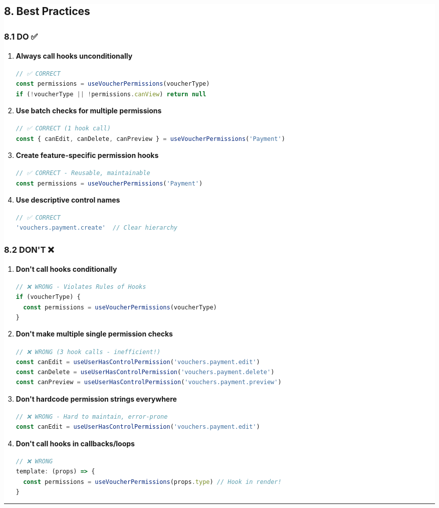 
## 8. Best Practices

### 8.1 DO ✅

1. **Always call hooks unconditionally**
   ```typescript
   // ✅ CORRECT
   const permissions = useVoucherPermissions(voucherType)
   if (!voucherType || !permissions.canView) return null
   ```

2. **Use batch checks for multiple permissions**
   ```typescript
   // ✅ CORRECT (1 hook call)
   const { canEdit, canDelete, canPreview } = useVoucherPermissions('Payment')
   ```

3. **Create feature-specific permission hooks**
   ```typescript
   // ✅ CORRECT - Reusable, maintainable
   const permissions = useVoucherPermissions('Payment')
   ```

4. **Use descriptive control names**
   ```typescript
   // ✅ CORRECT
   'vouchers.payment.create'  // Clear hierarchy
   ```

### 8.2 DON'T ❌

1. **Don't call hooks conditionally**
   ```typescript
   // ❌ WRONG - Violates Rules of Hooks
   if (voucherType) {
     const permissions = useVoucherPermissions(voucherType)
   }
   ```

2. **Don't make multiple single permission checks**
   ```typescript
   // ❌ WRONG (3 hook calls - inefficient!)
   const canEdit = useUserHasControlPermission('vouchers.payment.edit')
   const canDelete = useUserHasControlPermission('vouchers.payment.delete')
   const canPreview = useUserHasControlPermission('vouchers.payment.preview')
   ```

3. **Don't hardcode permission strings everywhere**
   ```typescript
   // ❌ WRONG - Hard to maintain, error-prone
   const canEdit = useUserHasControlPermission('vouchers.payment.edit')
   ```

4. **Don't call hooks in callbacks/loops**
   ```typescript
   // ❌ WRONG
   template: (props) => {
     const permissions = useVoucherPermissions(props.type) // Hook in render!
   }
   ```

---